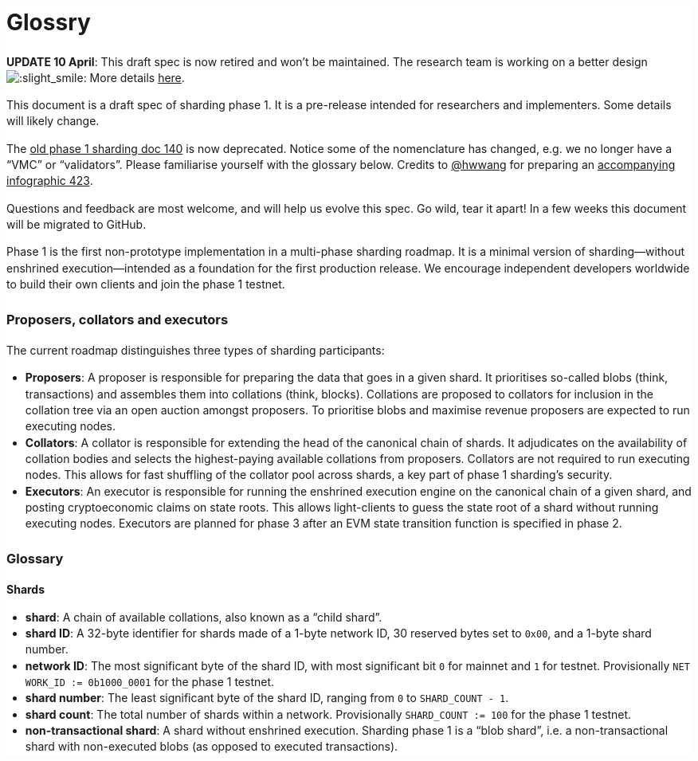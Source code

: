 # Glossry

**UPDATE 10 April**: This draft spec is now retired and won’t be maintained. The research team is working on a better design ![:slight\_smile:](https://ethresear.ch/images/emoji/twitter/slight_smile.png?v=5) More details [here](https://ethresear.ch/t/a-minimal-sharding-protocol-that-may-be-worthwhile-as-a-development-target-now/1650/3?u=justindrake).

This document is a draft spec of sharding phase 1. It is a pre-release intended for researchers and implementers. Some details will likely change.

The [old phase 1 sharding doc 140](https://github.com/ethereum/sharding/blob/develop/docs/doc.md) is now deprecated. Notice some of the nomenclature has changed, e.g. we no longer have a “VMC” or “validators”. Please familiarise yourself with the glossary below. Credits to [@hwwang](https://ethresear.ch/u/hwwang) for preparing an [accompanying infographic 423](https://www.icloud.com/keynote/05Q0CUa8WRPrvPx0tVgLTri_A#Ethereum%5FSharding%5FInfographic).

Questions and feedback are most welcome, and will help us evolve this spec. Go wild, tear it apart! In a few weeks this document will be migrated to GitHub.

Phase 1 is the first non-prototype implementation in a multi-phase sharding roadmap. It is a minimal version of sharding—without enshrined execution—intended as a foundation for the first production release. We encourage independent developers worldwide to build their own clients and join the phase 1 testnet.

### Proposers, collators and executors

The current roadmap distinguishes three types of sharding participants:

* **Proposers**: A proposer is responsible for preparing the data that goes in a given shard. It prioritises so-called blobs \(think, transactions\) and assembles them into collations \(think, blocks\). Collations are proposed to collators for inclusion in the collation tree via an open auction amongst proposers. To prioritise blobs and maximise revenue proposers are expected to run executing nodes.
* **Collators**: A collator is responsible for extending the head of the canonical chain of shards. It adjudicates on the availability of collation bodies and selects the highest-paying available collations from proposers. Collators are not required to run executing nodes. This allows for fast shuffling of the collator pool across shards, a key part of phase 1 sharding’s security.
* **Executors**: An executor is responsible for running the enshrined execution engine on the canonical chain of a given shard, and posting cryptoeconomic claims on state roots. This allows light-clients to guess the state root of a shard without running executing nodes. Executors are planned for phase 3 after an EVM state transition function is specified in phase 2.

### Glossary

**Shards**

* **shard**: A chain of available collations, also known as a “child shard”.
* **shard ID**: A 32-byte identifier for shards made of a 1-byte network ID, 30 reserved bytes set to `0x00`, and a 1-byte shard number.
* **network ID**: The most significant byte of the shard ID, with most significant bit `0` for mainnet and `1` for testnet. Provisionally `NETWORK_ID := 0b1000_0001` for the phase 1 testnet.
* **shard number**: The least significant byte of the shard ID, ranging from `0` to `SHARD_COUNT - 1`.
* **shard count**: The total number of shards within a network. Provisionally `SHARD_COUNT := 100` for the phase 1 testnet.
* **non-transactional shard**: A shard without enshrined execution. Sharding phase 1 is a “blob shard”, i.e. a non-transactional shard with non-executed blobs \(as opposed to executed transactions\).
